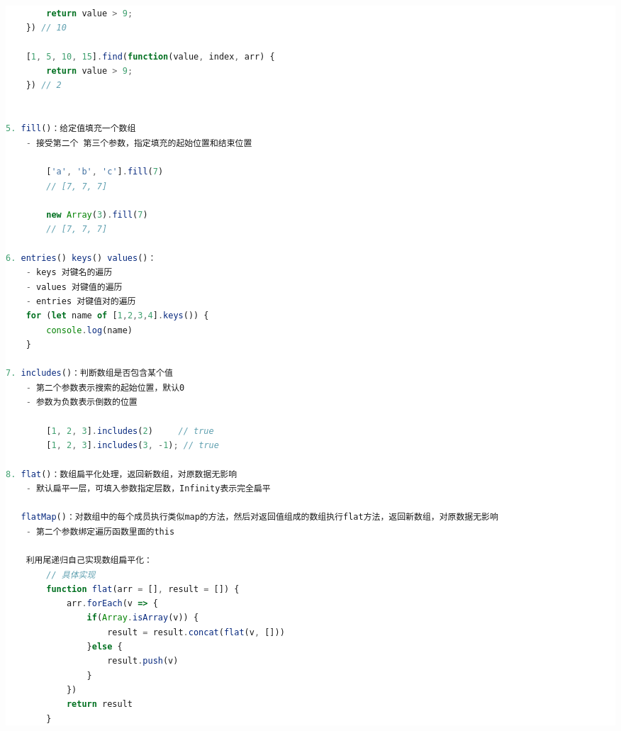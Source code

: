 ```js
        return value > 9;
    }) // 10

    [1, 5, 10, 15].find(function(value, index, arr) {
        return value > 9;
    }) // 2

    
5. fill()：给定值填充一个数组
    - 接受第二个 第三个参数，指定填充的起始位置和结束位置

        ['a', 'b', 'c'].fill(7)
        // [7, 7, 7]

        new Array(3).fill(7)
        // [7, 7, 7]

6. entries() keys() values()：
    - keys 对键名的遍历
    - values 对键值的遍历
    - entries 对键值对的遍历
    for (let name of [1,2,3,4].keys()) {
        console.log(name)
    }

7. includes()：判断数组是否包含某个值
    - 第二个参数表示搜索的起始位置，默认0
    - 参数为负数表示倒数的位置

        [1, 2, 3].includes(2)     // true
        [1, 2, 3].includes(3, -1); // true

8. flat()：数组扁平化处理，返回新数组，对原数据无影响
    - 默认扁平一层，可填入参数指定层数，Infinity表示完全扁平

   flatMap()：对数组中的每个成员执行类似map的方法，然后对返回值组成的数组执行flat方法，返回新数组，对原数据无影响
    - 第二个参数绑定遍历函数里面的this

    利用尾递归自己实现数组扁平化：
        // 具体实现
        function flat(arr = [], result = []) {
            arr.forEach(v => {
                if(Array.isArray(v)) {
                    result = result.concat(flat(v, []))
                }else {
                    result.push(v)
                }
            })
            return result
        }

```
